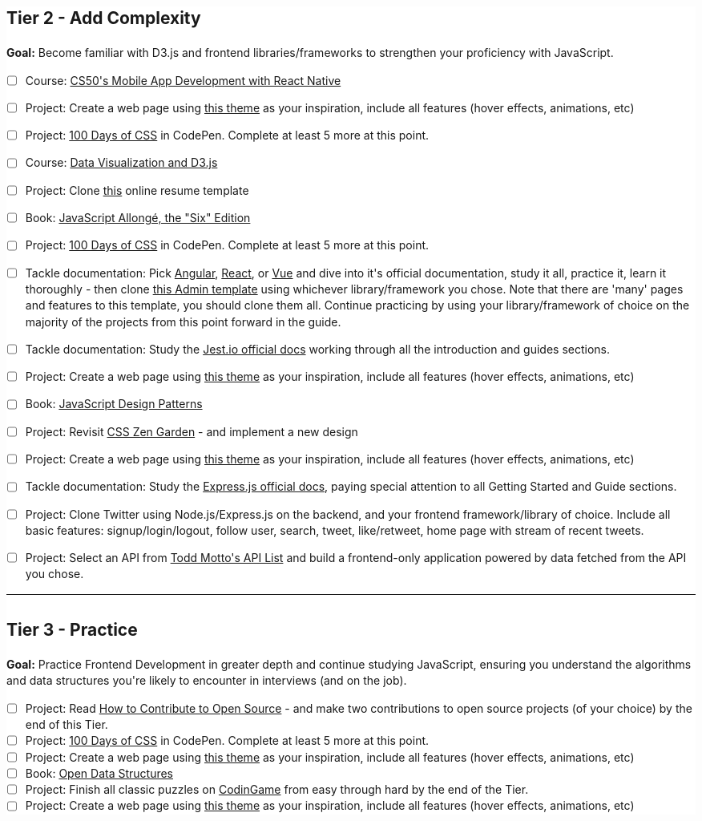 ## Tier 2 - Add Complexity
**Goal:** Become familiar with D3.js and frontend libraries/frameworks to strengthen your proficiency with JavaScript.
- [ ]  Course: [CS50's Mobile App Development with React Native](https://www.edx.org/course/cs50s-mobile-app-development-with-react-native)
- [ ]  Project: Create a web page using [this theme](https://blackrockdigital.github.io/startbootstrap-creative/) as your inspiration, include all features (hover effects, animations, etc)
- [ ]  Project: [100 Days of CSS](https://codepen.io/collection/AVPPQq/) in CodePen. Complete at least 5 more at this point.
- [ ]  Course: [Data Visualization and D3.js](https://www.udacity.com/course/data-visualization-and-d3js--ud507)
- [ ]  Project: Clone [this](https://creativemarket.com/ikonome/686585-Material-Resume-Blue/screenshots/#screenshot2) online resume template 
- [ ]  Book: [JavaScript Allongé, the "Six" Edition](https://leanpub.com/javascriptallongesix)
- [ ]  Project: [100 Days of CSS](https://codepen.io/collection/AVPPQq/) in CodePen. Complete at least 5 more at this point.
- [ ]  Tackle documentation: Pick [Angular](https://angular.io/), [React](https://reactjs.org/), or [Vue](https://vuejs.org/) and dive into it's official documentation, study it all, practice it, learn it thoroughly - then clone [this Admin template](http://rubix410.sketchpixy.com/ltr/dashboard) using whichever library/framework you chose. Note that there are 'many' pages and features to this template, you should clone them all. Continue practicing by using your library/framework of choice on the majority of the projects from this point forward in the guide.
- [ ]  Tackle documentation: Study the [Jest.io official docs](https://jestjs.io/) working through all the introduction and guides sections.
- [ ]  Project: Create a web page using [this theme](https://blackrockdigital.github.io/startbootstrap-coming-soon/) as your inspiration, include all features (hover effects, animations, etc)
- [ ]  Book: [JavaScript Design Patterns](https://addyosmani.com/resources/essentialjsdesignpatterns/book/)
- [ ]  Project: Revisit [CSS Zen Garden](http://www.csszengarden.com/) - and implement a new design 
- [ ]  Project: Create a web page using [this theme](https://webthemez.com/preview/?lookup-interior-design-bootstrap-website-template/) as your inspiration, include all features (hover effects, animations, etc)
- [ ]  Tackle documentation: Study the [Express.js official docs](https://expressjs.com/), paying special attention to all Getting Started and Guide sections.
- [ ]  Project: Clone Twitter using Node.js/Express.js on the backend, and your frontend framework/library of choice. Include all basic features: signup/login/logout, follow user, search, tweet, like/retweet, home page with stream of recent tweets.
- [ ]  Project: Select an API from [Todd Motto's API List](https://github.com/toddmotto/public-apis) and build a frontend-only application powered by data fetched from the API you chose.


---
## Tier 3 - Practice
**Goal:** Practice Frontend Development in greater depth and continue studying JavaScript, ensuring you understand the algorithms and data structures you're likely to encounter in interviews (and on the job).

- [ ]  Project: Read [How to Contribute to Open Source](https://opensource.guide/how-to-contribute/) - and make two contributions to open source projects (of your choice) by the end of this Tier.
- [ ]  Project: [100 Days of CSS](https://codepen.io/collection/AVPPQq/) in CodePen. Complete at least 5 more at this point.
- [ ]  Project: Create a web page using [this theme](https://webthemez.com/demo/flavour-restaurant-html5-responsive-web-template/) as your inspiration, include all features (hover effects, animations, etc)
- [ ]  Book: [Open Data Structures](http://www.aupress.ca/books/120226/ebook/99Z_Morin_2013-Open_Data_Structures.pdf)
- [ ]  Project: Finish all classic puzzles on [CodinGame](https://www.codingame.com/training) from easy through hard by the end of the Tier. 
- [ ]  Project: Create a web page using [this theme](https://webthemez.com/demo/fine-best-app-landing-page-free-web-template/) as your inspiration, include all features (hover effects, animations, etc)